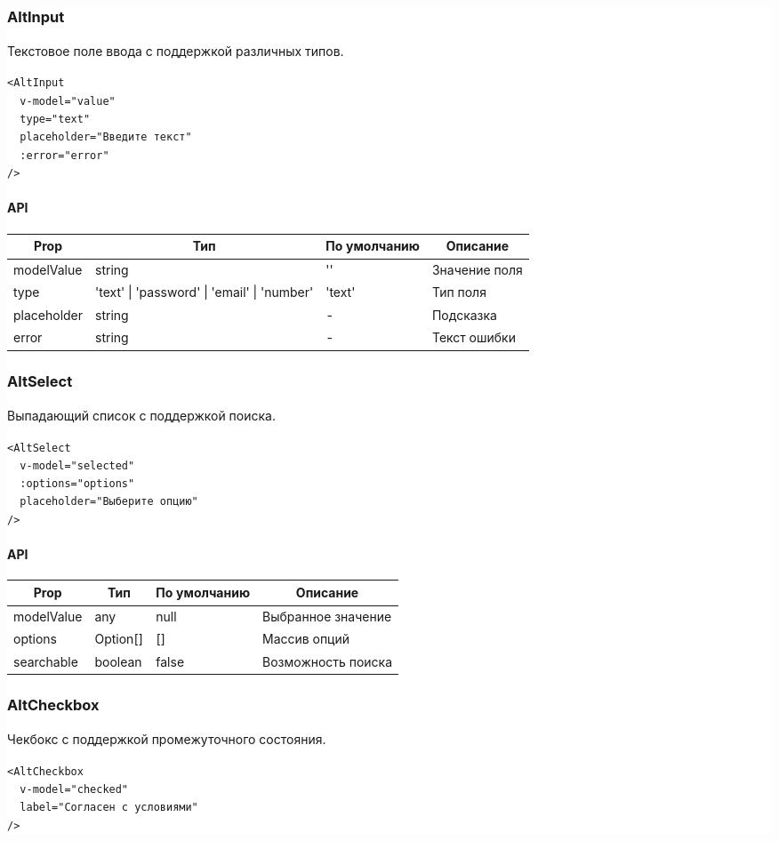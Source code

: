 ### AltInput

Текстовое поле ввода с поддержкой различных типов.

```vue
<AltInput
  v-model="value"
  type="text"
  placeholder="Введите текст"
  :error="error"
/>
```

#### API

| Prop | Тип | По умолчанию | Описание |
|------|-----|--------------|-----------|
| modelValue | string | '' | Значение поля |
| type | 'text' \| 'password' \| 'email' \| 'number' | 'text' | Тип поля |
| placeholder | string | - | Подсказка |
| error | string | - | Текст ошибки |

### AltSelect

Выпадающий список с поддержкой поиска.

```vue
<AltSelect
  v-model="selected"
  :options="options"
  placeholder="Выберите опцию"
/>
```

#### API

| Prop | Тип | По умолчанию | Описание |
|------|-----|--------------|-----------|
| modelValue | any | null | Выбранное значение |
| options | Option[] | [] | Массив опций |
| searchable | boolean | false | Возможность поиска |

### AltCheckbox

Чекбокс с поддержкой промежуточного состояния.

```vue
<AltCheckbox
  v-model="checked"
  label="Согласен с условиями"
/>
```
